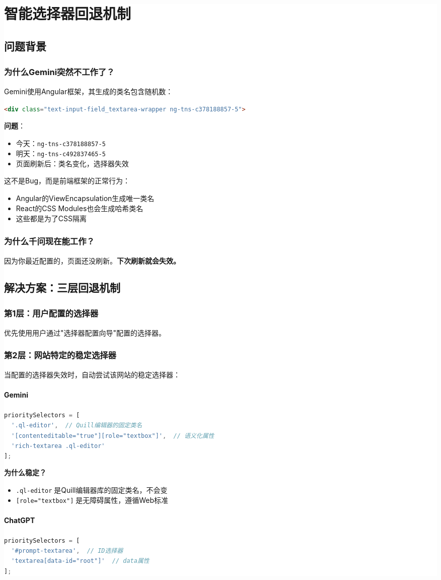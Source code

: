 # 智能选择器回退机制

## 问题背景

### 为什么Gemini突然不工作了？

Gemini使用Angular框架，其生成的类名包含随机数：
```html
<div class="text-input-field_textarea-wrapper ng-tns-c378188857-5">
```

**问题**：
- 今天：`ng-tns-c378188857-5`
- 明天：`ng-tns-c492837465-5`
- 页面刷新后：类名变化，选择器失效

这不是Bug，而是前端框架的正常行为：
- Angular的ViewEncapsulation生成唯一类名
- React的CSS Modules也会生成哈希类名
- 这些都是为了CSS隔离

### 为什么千问现在能工作？

因为你最近配置的，页面还没刷新。**下次刷新就会失效。**

## 解决方案：三层回退机制

### 第1层：用户配置的选择器
优先使用用户通过"选择器配置向导"配置的选择器。

### 第2层：网站特定的稳定选择器
当配置的选择器失效时，自动尝试该网站的稳定选择器：

#### Gemini
```javascript
prioritySelectors = [
  '.ql-editor',  // Quill编辑器的固定类名
  '[contenteditable="true"][role="textbox"]',  // 语义化属性
  'rich-textarea .ql-editor'
];
```

**为什么稳定？**
- `.ql-editor` 是Quill编辑器库的固定类名，不会变
- `[role="textbox"]` 是无障碍属性，遵循Web标准

#### ChatGPT
```javascript
prioritySelectors = [
  '#prompt-textarea',  // ID选择器
  'textarea[data-id="root"]'  // data属性
];
```

